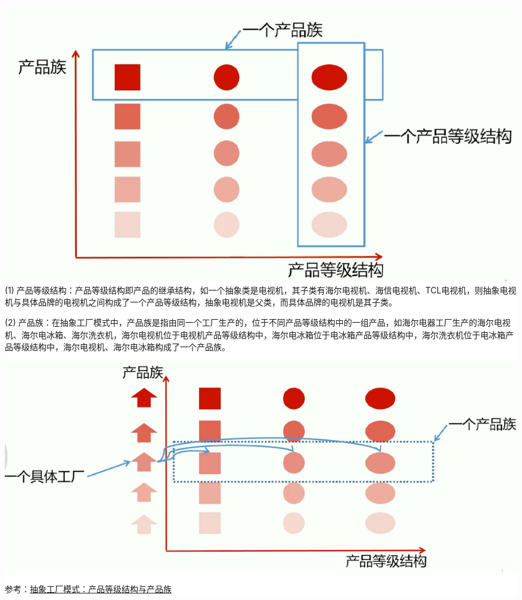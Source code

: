 ![img](./img/06_2019-08-22_00-36-55.png)
(1) 产品等级结构：产品等级结构即产品的继承结构，如一个抽象类是电视机，其子类有海尔电视机、海信电视机、TCL电视机，则抽象电视机与具体品牌的电视机之间构成了一个产品等级结构，抽象电视机是父类，而具体品牌的电视机是其子类。

(2) 产品族：在抽象工厂模式中，产品族是指由同一个工厂生产的，位于不同产品等级结构中的一组产品，如海尔电器工厂生产的海尔电视机、海尔电冰箱、海尔洗衣机，海尔电视机位于电视机产品等级结构中，海尔电冰箱位于电冰箱产品等级结构中，海尔洗衣机位于电冰箱产品等级结构中，海尔电视机、海尔电冰箱构成了一个产品族。

![img](./img/06_2019-08-22_00-46-31.png)

参考：[抽象工厂模式：产品等级结构与产品族](https://blog.csdn.net/w405722907/article/details/87798453)
